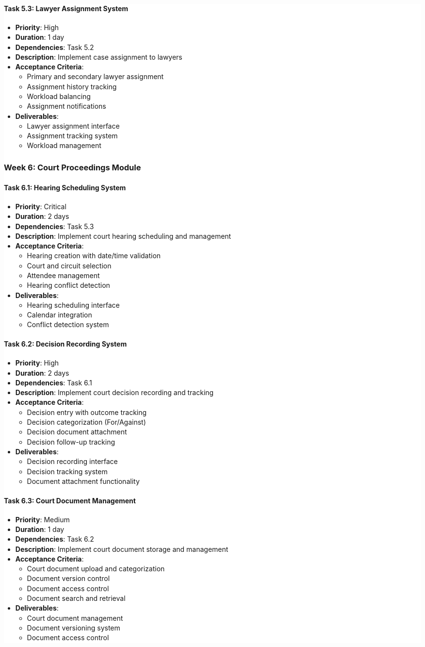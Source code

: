 #### Task 5.3: Lawyer Assignment System
- **Priority**: High
- **Duration**: 1 day
- **Dependencies**: Task 5.2
- **Description**: Implement case assignment to lawyers
- **Acceptance Criteria**:
  - Primary and secondary lawyer assignment
  - Assignment history tracking
  - Workload balancing
  - Assignment notifications
- **Deliverables**:
  - Lawyer assignment interface
  - Assignment tracking system
  - Workload management

### Week 6: Court Proceedings Module

#### Task 6.1: Hearing Scheduling System
- **Priority**: Critical
- **Duration**: 2 days
- **Dependencies**: Task 5.3
- **Description**: Implement court hearing scheduling and management
- **Acceptance Criteria**:
  - Hearing creation with date/time validation
  - Court and circuit selection
  - Attendee management
  - Hearing conflict detection
- **Deliverables**:
  - Hearing scheduling interface
  - Calendar integration
  - Conflict detection system

#### Task 6.2: Decision Recording System
- **Priority**: High
- **Duration**: 2 days
- **Dependencies**: Task 6.1
- **Description**: Implement court decision recording and tracking
- **Acceptance Criteria**:
  - Decision entry with outcome tracking
  - Decision categorization (For/Against)
  - Decision document attachment
  - Decision follow-up tracking
- **Deliverables**:
  - Decision recording interface
  - Decision tracking system
  - Document attachment functionality

#### Task 6.3: Court Document Management
- **Priority**: Medium
- **Duration**: 1 day
- **Dependencies**: Task 6.2
- **Description**: Implement court document storage and management
- **Acceptance Criteria**:
  - Court document upload and categorization
  - Document version control
  - Document access control
  - Document search and retrieval
- **Deliverables**:
  - Court document management
  - Document versioning system
  - Document access control
